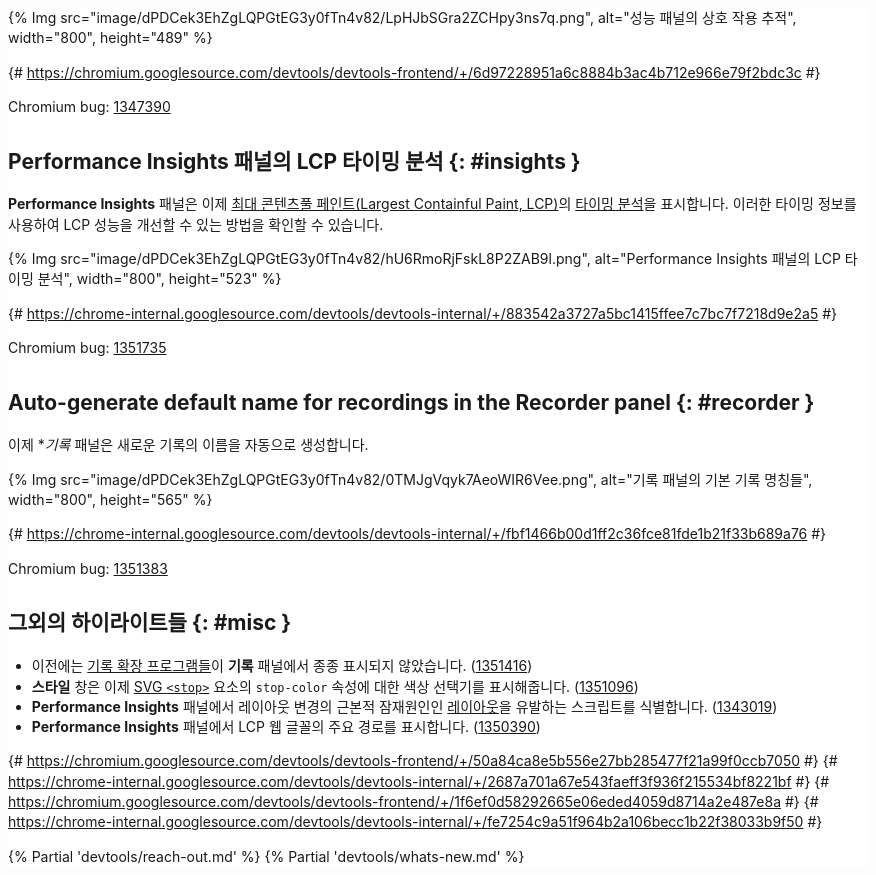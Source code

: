 {% Img src="image/dPDCek3EhZgLQPGtEG3y0fTn4v82/LpHJbSGra2ZCHpy3ns7q.png", alt="성능 패널의 상호 작용 추적", width="800", height="489" %}

{# https://chromium.googlesource.com/devtools/devtools-frontend/+/6d97228951a6c8884b3ac4b712e966e79f2bdc3c #}

Chromium bug: [1347390](https://crbug.com/1347390)


## Performance Insights 패널의 LCP 타이밍 분석 {: #insights }

**Performance Insights** 패널은 이제 [최대 콘텐츠풀 페인트(Largest Containful Paint, LCP)](/docs/devtools/performance-insights/#)의 [타이밍 분석](web.dev/optimize-lcp/#lcp-breakdown)을 표시합니다. 이러한 타이밍 정보를 사용하여 LCP 성능을 개선할 수 있는 방법을 확인할 수 있습니다.

{% Img src="image/dPDCek3EhZgLQPGtEG3y0fTn4v82/hU6RmoRjFskL8P2ZAB9l.png", alt="Performance Insights 패널의 LCP 타이밍 분석", width="800", height="523" %}

{# https://chrome-internal.googlesource.com/devtools/devtools-internal/+/883542a3727a5bc1415ffee7c7bc7f7218d9e2a5 #}

Chromium bug: [1351735](https://crbug.com/1351735)


## Auto-generate default name for recordings in the Recorder panel {: #recorder }

이제 **기록* 패널은 새로운 기록의 이름을 자동으로 생성합니다.

{% Img src="image/dPDCek3EhZgLQPGtEG3y0fTn4v82/0TMJgVqyk7AeoWIR6Vee.png", alt="기록 패널의 기본 기록 명칭들", width="800", height="565" %}

{# https://chrome-internal.googlesource.com/devtools/devtools-internal/+/fbf1466b00d1ff2c36fce81fde1b21f33b689a76 #}

Chromium bug: [1351383](https://crbug.com/1351383)


## 그외의 하이라이트들 {: #misc }

- 이전에는 [기록 확장 프로그램들](/docs/devtools/recorder/reference/#extension-troubleshooting)이 **기록** 패널에서 종종 표시되지 않았습니다. ([1351416](https://crbug.com/1351416))
- **스타일** 창은 이제 [SVG `<stop>`](https://developer.mozilla.org/docs/Web/SVG/Element/stop) 요소의 `stop-color` 속성에 대한 색상 선택기를 표시해줍니다. ([1351096](https://crbug.com/1351096))
- **Performance Insights** 패널에서 레이아웃 변경의 근본적 잠재원인인 [레이아웃](https://web.dev/avoid-large-complex-layouts-and-layout-thrashing/)을 유발하는 스크립트를 식별합니다. ([1343019](https://crbug.com/1343019))
- **Performance Insights** 패널에서 LCP 웹 글꼴의 주요 경로를 표시합니다. ([1350390](https://crbug.com/1350390))

{# https://chromium.googlesource.com/devtools/devtools-frontend/+/50a84ca8e5b556e27bb285477f21a99f0ccb7050 #}
{# https://chrome-internal.googlesource.com/devtools/devtools-internal/+/2687a701a67e543faeff3f936f215534bf8221bf #}
{# https://chromium.googlesource.com/devtools/devtools-frontend/+/1f6ef0d58292665e06eded4059d8714a2e487e8a #}
{# https://chrome-internal.googlesource.com/devtools/devtools-internal/+/fe7254c9a51f964b2a106becc1b22f38033b9f50 #}


{% Partial 'devtools/reach-out.md' %}
{% Partial 'devtools/whats-new.md' %}
